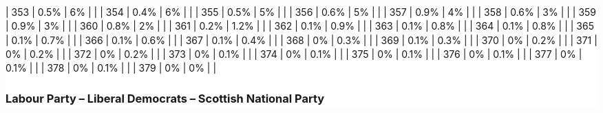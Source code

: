 | 353 | 0.5% | 6% |  |
| 354 | 0.4% | 6% |  |
| 355 | 0.5% | 5% |  |
| 356 | 0.6% | 5% |  |
| 357 | 0.9% | 4% |  |
| 358 | 0.6% | 3% |  |
| 359 | 0.9% | 3% |  |
| 360 | 0.8% | 2% |  |
| 361 | 0.2% | 1.2% |  |
| 362 | 0.1% | 0.9% |  |
| 363 | 0.1% | 0.8% |  |
| 364 | 0.1% | 0.8% |  |
| 365 | 0.1% | 0.7% |  |
| 366 | 0.1% | 0.6% |  |
| 367 | 0.1% | 0.4% |  |
| 368 | 0% | 0.3% |  |
| 369 | 0.1% | 0.3% |  |
| 370 | 0% | 0.2% |  |
| 371 | 0% | 0.2% |  |
| 372 | 0% | 0.2% |  |
| 373 | 0% | 0.1% |  |
| 374 | 0% | 0.1% |  |
| 375 | 0% | 0.1% |  |
| 376 | 0% | 0.1% |  |
| 377 | 0% | 0.1% |  |
| 378 | 0% | 0.1% |  |
| 379 | 0% | 0% |  |

### Labour Party – Liberal Democrats – Scottish National Party
